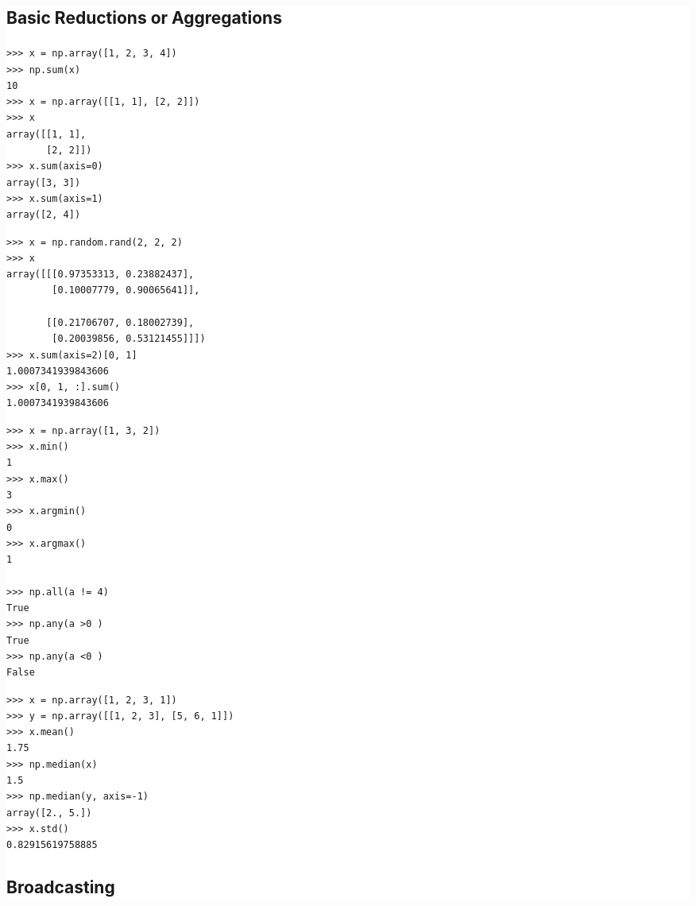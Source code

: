## Basic Reductions or Aggregations

```
>>> x = np.array([1, 2, 3, 4])
>>> np.sum(x)
10
>>> x = np.array([[1, 1], [2, 2]])
>>> x
array([[1, 1],
       [2, 2]])
>>> x.sum(axis=0)
array([3, 3])
>>> x.sum(axis=1)
array([2, 4])

```
```
>>> x = np.random.rand(2, 2, 2)
>>> x
array([[[0.97353313, 0.23882437],
        [0.10007779, 0.90065641]],

       [[0.21706707, 0.18002739],
        [0.20039856, 0.53121455]]])
>>> x.sum(axis=2)[0, 1]
1.0007341939843606
>>> x[0, 1, :].sum()
1.0007341939843606
```

```
>>> x = np.array([1, 3, 2])
>>> x.min()
1
>>> x.max()
3
>>> x.argmin()
0
>>> x.argmax()
1

>>> np.all(a != 4)
True
>>> np.any(a >0 )
True
>>> np.any(a <0 )
False
```
```
>>> x = np.array([1, 2, 3, 1])
>>> y = np.array([[1, 2, 3], [5, 6, 1]])
>>> x.mean()
1.75
>>> np.median(x)
1.5
>>> np.median(y, axis=-1)
array([2., 5.])
>>> x.std()
0.82915619758885
```
## Broadcasting
